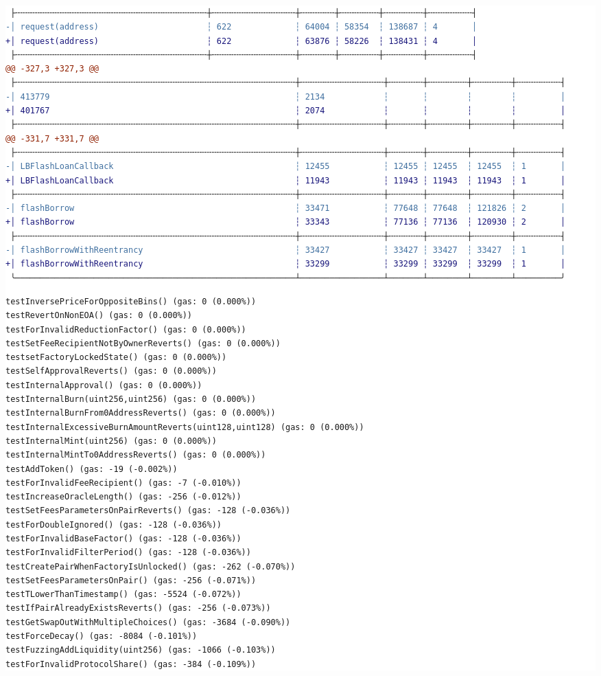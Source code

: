 ```diff
 ├╌╌╌╌╌╌╌╌╌╌╌╌╌╌╌╌╌╌╌╌╌╌╌╌╌╌╌╌╌╌╌╌╌╌╌╌╌╌╌┼╌╌╌╌╌╌╌╌╌╌╌╌╌╌╌╌╌┼╌╌╌╌╌╌╌┼╌╌╌╌╌╌╌╌┼╌╌╌╌╌╌╌╌┼╌╌╌╌╌╌╌╌╌┤
-│ request(address)                      ┆ 622             ┆ 64004 ┆ 58354  ┆ 138687 ┆ 4       │
+│ request(address)                      ┆ 622             ┆ 63876 ┆ 58226  ┆ 138431 ┆ 4       │
 ├╌╌╌╌╌╌╌╌╌╌╌╌╌╌╌╌╌╌╌╌╌╌╌╌╌╌╌╌╌╌╌╌╌╌╌╌╌╌╌┼╌╌╌╌╌╌╌╌╌╌╌╌╌╌╌╌╌┼╌╌╌╌╌╌╌┼╌╌╌╌╌╌╌╌┼╌╌╌╌╌╌╌╌┼╌╌╌╌╌╌╌╌╌┤
@@ -327,3 +327,3 @@
 ├╌╌╌╌╌╌╌╌╌╌╌╌╌╌╌╌╌╌╌╌╌╌╌╌╌╌╌╌╌╌╌╌╌╌╌╌╌╌╌╌╌╌╌╌╌╌╌╌╌╌╌╌╌╌╌╌╌┼╌╌╌╌╌╌╌╌╌╌╌╌╌╌╌╌╌┼╌╌╌╌╌╌╌┼╌╌╌╌╌╌╌╌┼╌╌╌╌╌╌╌╌┼╌╌╌╌╌╌╌╌╌┤
-│ 413779                                                  ┆ 2134            ┆       ┆        ┆        ┆         │
+│ 401767                                                  ┆ 2074            ┆       ┆        ┆        ┆         │
 ├╌╌╌╌╌╌╌╌╌╌╌╌╌╌╌╌╌╌╌╌╌╌╌╌╌╌╌╌╌╌╌╌╌╌╌╌╌╌╌╌╌╌╌╌╌╌╌╌╌╌╌╌╌╌╌╌╌┼╌╌╌╌╌╌╌╌╌╌╌╌╌╌╌╌╌┼╌╌╌╌╌╌╌┼╌╌╌╌╌╌╌╌┼╌╌╌╌╌╌╌╌┼╌╌╌╌╌╌╌╌╌┤
@@ -331,7 +331,7 @@
 ├╌╌╌╌╌╌╌╌╌╌╌╌╌╌╌╌╌╌╌╌╌╌╌╌╌╌╌╌╌╌╌╌╌╌╌╌╌╌╌╌╌╌╌╌╌╌╌╌╌╌╌╌╌╌╌╌╌┼╌╌╌╌╌╌╌╌╌╌╌╌╌╌╌╌╌┼╌╌╌╌╌╌╌┼╌╌╌╌╌╌╌╌┼╌╌╌╌╌╌╌╌┼╌╌╌╌╌╌╌╌╌┤
-│ LBFlashLoanCallback                                     ┆ 12455           ┆ 12455 ┆ 12455  ┆ 12455  ┆ 1       │
+│ LBFlashLoanCallback                                     ┆ 11943           ┆ 11943 ┆ 11943  ┆ 11943  ┆ 1       │
 ├╌╌╌╌╌╌╌╌╌╌╌╌╌╌╌╌╌╌╌╌╌╌╌╌╌╌╌╌╌╌╌╌╌╌╌╌╌╌╌╌╌╌╌╌╌╌╌╌╌╌╌╌╌╌╌╌╌┼╌╌╌╌╌╌╌╌╌╌╌╌╌╌╌╌╌┼╌╌╌╌╌╌╌┼╌╌╌╌╌╌╌╌┼╌╌╌╌╌╌╌╌┼╌╌╌╌╌╌╌╌╌┤
-│ flashBorrow                                             ┆ 33471           ┆ 77648 ┆ 77648  ┆ 121826 ┆ 2       │
+│ flashBorrow                                             ┆ 33343           ┆ 77136 ┆ 77136  ┆ 120930 ┆ 2       │
 ├╌╌╌╌╌╌╌╌╌╌╌╌╌╌╌╌╌╌╌╌╌╌╌╌╌╌╌╌╌╌╌╌╌╌╌╌╌╌╌╌╌╌╌╌╌╌╌╌╌╌╌╌╌╌╌╌╌┼╌╌╌╌╌╌╌╌╌╌╌╌╌╌╌╌╌┼╌╌╌╌╌╌╌┼╌╌╌╌╌╌╌╌┼╌╌╌╌╌╌╌╌┼╌╌╌╌╌╌╌╌╌┤
-│ flashBorrowWithReentrancy                               ┆ 33427           ┆ 33427 ┆ 33427  ┆ 33427  ┆ 1       │
+│ flashBorrowWithReentrancy                               ┆ 33299           ┆ 33299 ┆ 33299  ┆ 33299  ┆ 1       │
 ╰─────────────────────────────────────────────────────────┴─────────────────┴───────┴────────┴────────┴─────────╯
```

```
testInversePriceForOppositeBins() (gas: 0 (0.000%)) 
testRevertOnNonEOA() (gas: 0 (0.000%)) 
testForInvalidReductionFactor() (gas: 0 (0.000%)) 
testSetFeeRecipientNotByOwnerReverts() (gas: 0 (0.000%)) 
testsetFactoryLockedState() (gas: 0 (0.000%)) 
testSelfApprovalReverts() (gas: 0 (0.000%)) 
testInternalApproval() (gas: 0 (0.000%)) 
testInternalBurn(uint256,uint256) (gas: 0 (0.000%)) 
testInternalBurnFrom0AddressReverts() (gas: 0 (0.000%)) 
testInternalExcessiveBurnAmountReverts(uint128,uint128) (gas: 0 (0.000%)) 
testInternalMint(uint256) (gas: 0 (0.000%)) 
testInternalMintTo0AddressReverts() (gas: 0 (0.000%)) 
testAddToken() (gas: -19 (-0.002%)) 
testForInvalidFeeRecipient() (gas: -7 (-0.010%)) 
testIncreaseOracleLength() (gas: -256 (-0.012%)) 
testSetFeesParametersOnPairReverts() (gas: -128 (-0.036%)) 
testForDoubleIgnored() (gas: -128 (-0.036%)) 
testForInvalidBaseFactor() (gas: -128 (-0.036%)) 
testForInvalidFilterPeriod() (gas: -128 (-0.036%)) 
testCreatePairWhenFactoryIsUnlocked() (gas: -262 (-0.070%)) 
testSetFeesParametersOnPair() (gas: -256 (-0.071%)) 
testTLowerThanTimestamp() (gas: -5524 (-0.072%)) 
testIfPairAlreadyExistsReverts() (gas: -256 (-0.073%)) 
testGetSwapOutWithMultipleChoices() (gas: -3684 (-0.090%)) 
testForceDecay() (gas: -8084 (-0.101%)) 
testFuzzingAddLiquidity(uint256) (gas: -1066 (-0.103%)) 
testForInvalidProtocolShare() (gas: -384 (-0.109%)) 
```